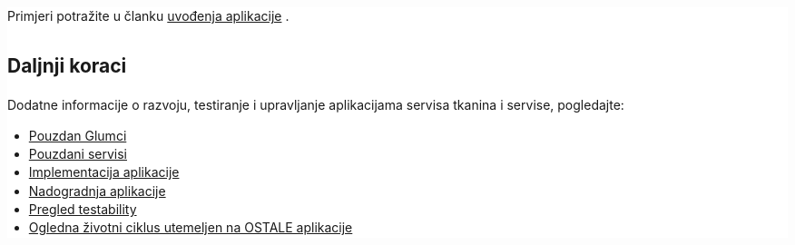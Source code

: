 Primjeri potražite u članku [uvođenja aplikacije](service-fabric-deploy-remove-applications.md) .

## <a name="next-steps"></a>Daljnji koraci

Dodatne informacije o razvoju, testiranje i upravljanje aplikacijama servisa tkanina i servise, pogledajte:

- [Pouzdan Glumci](service-fabric-reliable-actors-introduction.md)
- [Pouzdani servisi](service-fabric-reliable-services-introduction.md)
- [Implementacija aplikacije](service-fabric-deploy-remove-applications.md)
- [Nadogradnja aplikacije](service-fabric-application-upgrade.md)
- [Pregled testability](service-fabric-testability-overview.md)
- [Ogledna životni ciklus utemeljen na OSTALE aplikacije](service-fabric-rest-based-application-lifecycle-sample.md)
